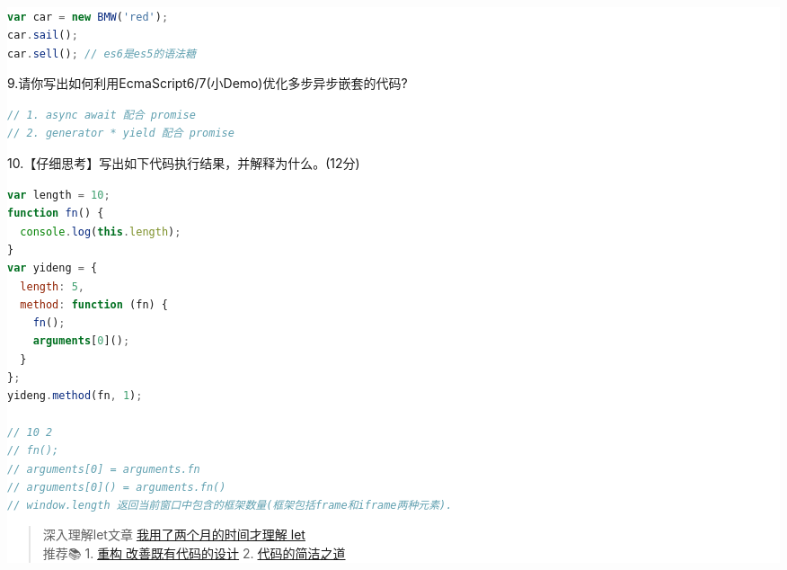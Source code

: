 ```js
var car = new BMW('red');
car.sail();
car.sell(); // es6是es5的语法糖

```

9.请你写出如何利用EcmaScript6/7(小Demo)优化多步异步嵌套的代码?
```js
// 1. async await 配合 promise
// 2. generator * yield 配合 promise
```

10.【仔细思考】写出如下代码执行结果，并解释为什么。(12分)
```js
var length = 10;
function fn() {
  console.log(this.length); 
}
var yideng = { 
  length: 5,
  method: function (fn) { 
    fn();
    arguments[0](); 
  }
};
yideng.method(fn, 1);

// 10 2
// fn();
// arguments[0] = arguments.fn
// arguments[0]() = arguments.fn()
// window.length 返回当前窗口中包含的框架数量(框架包括frame和iframe两种元素).
```
> 深入理解let文章  [我用了两个月的时间才理解 let](https://zhuanlan.zhihu.com/p/28140450)  
> 推荐📚 1.  [重构 改善既有代码的设计]() 2. [代码的简洁之道]()